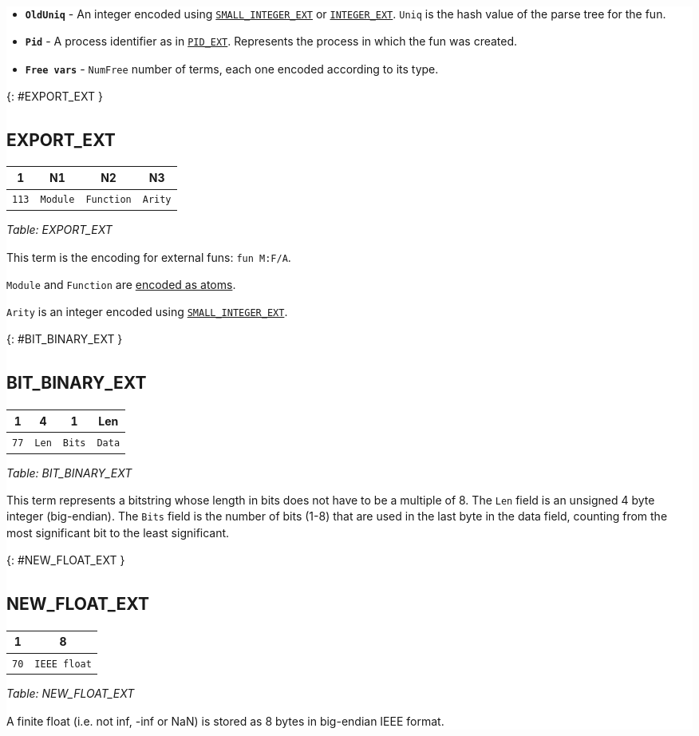 - **`OldUniq`** - An integer encoded using
  [`SMALL_INTEGER_EXT`](erl_ext_dist.md#SMALL_INTEGER_EXT) or
  [`INTEGER_EXT`](erl_ext_dist.md#INTEGER_EXT). `Uniq` is the hash value of the
  parse tree for the fun.

- **`Pid`** - A process identifier as in [`PID_EXT`](erl_ext_dist.md#PID_EXT).
  Represents the process in which the fun was created.

- **`Free vars`** - `NumFree` number of terms, each one encoded according to its
  type.

[](){: #EXPORT_EXT }

## EXPORT_EXT

| 1     | N1       | N2         | N3      |
| ----- | -------- | ---------- | ------- |
| `113` | `Module` | `Function` | `Arity` |

_Table: EXPORT_EXT_

This term is the encoding for external funs: `fun M:F/A`.

`Module` and `Function` are [encoded as atoms](erl_ext_dist.md#utf8_atoms).

`Arity` is an integer encoded using
[`SMALL_INTEGER_EXT`](erl_ext_dist.md#SMALL_INTEGER_EXT).

[](){: #BIT_BINARY_EXT }

## BIT_BINARY_EXT

| 1    | 4     | 1      | Len    |
| ---- | ----- | ------ | ------ |
| `77` | `Len` | `Bits` | `Data` |

_Table: BIT_BINARY_EXT_

This term represents a bitstring whose length in bits does not have to be a
multiple of 8. The `Len` field is an unsigned 4 byte integer (big-endian). The
`Bits` field is the number of bits (1-8) that are used in the last byte in the
data field, counting from the most significant bit to the least significant.

[](){: #NEW_FLOAT_EXT }

## NEW_FLOAT_EXT

| 1    | 8            |
| ---- | ------------ |
| `70` | `IEEE float` |

_Table: NEW_FLOAT_EXT_

A finite float (i.e. not inf, -inf or NaN) is stored as 8 bytes in big-endian
IEEE format.
